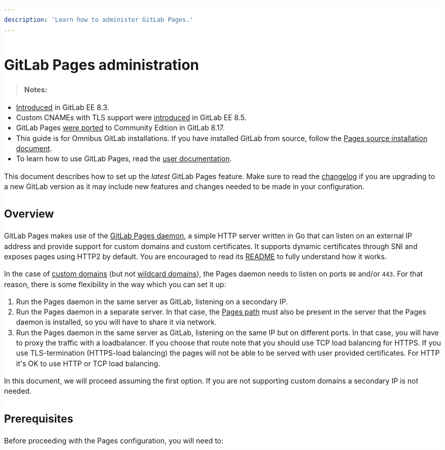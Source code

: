 ```yaml
---
description: 'Learn how to administer GitLab Pages.'
---
```


# GitLab Pages administration

> **Notes:**
- [Introduced][ee-80] in GitLab EE 8.3.
- Custom CNAMEs with TLS support were [introduced][ee-173] in GitLab EE 8.5.
- GitLab Pages [were ported][ce-14605] to Community Edition in GitLab 8.17.
- This guide is for Omnibus GitLab installations. If you have installed
  GitLab from source, follow the [Pages source installation document](source.md).
- To learn how to use GitLab Pages, read the [user documentation][pages-userguide].

This document describes how to set up the _latest_ GitLab Pages feature. Make
sure to read the [changelog](#changelog) if you are upgrading to a new GitLab
version as it may include new features and changes needed to be made in your
configuration.

## Overview

GitLab Pages makes use of the [GitLab Pages daemon], a simple HTTP server
written in Go that can listen on an external IP address and provide support for
custom domains and custom certificates. It supports dynamic certificates through
SNI and exposes pages using HTTP2 by default.
You are encouraged to read its [README][pages-readme] to fully understand how
it works.

In the case of [custom domains](#custom-domains) (but not
[wildcard domains](#wildcard-domains)), the Pages daemon needs to listen on
ports `80` and/or `443`. For that reason, there is some flexibility in the way
which you can set it up:

1. Run the Pages daemon in the same server as GitLab, listening on a secondary IP.
1. Run the Pages daemon in a separate server. In that case, the
   [Pages path](#change-storage-path) must also be present in the server that
   the Pages daemon is installed, so you will have to share it via network.
1. Run the Pages daemon in the same server as GitLab, listening on the same IP
   but on different ports. In that case, you will have to proxy the traffic with
   a loadbalancer. If you choose that route note that you should use TCP load
   balancing for HTTPS. If you use TLS-termination (HTTPS-load balancing) the
   pages will not be able to be served with user provided certificates. For
   HTTP it's OK to use HTTP or TCP load balancing.

In this document, we will proceed assuming the first option. If you are not
supporting custom domains a secondary IP is not needed.

## Prerequisites

Before proceeding with the Pages configuration, you will need to:


[wiki-wildcard-dns]: https://en.wikipedia.org/wiki/Wildcard_DNS_record
[8-3-docs]: https://gitlab.com/gitlab-org/gitlab-ee/blob/8-3-stable-ee/doc/pages/administration.md
[8-5-docs]: https://gitlab.com/gitlab-org/gitlab-ee/blob/8-5-stable-ee/doc/pages/administration.md
[8-17-docs]: https://gitlab.com/gitlab-org/gitlab-ce/blob/8-17-stable-ce/doc/administration/pages/index.md
[backup]: ../../raketasks/backup_restore.md
[ce-14605]: https://gitlab.com/gitlab-org/gitlab-ce/issues/14605
[ee-80]: https://gitlab.com/gitlab-org/gitlab-ee/merge_requests/80
[ee-173]: https://gitlab.com/gitlab-org/gitlab-ee/merge_requests/173
[gitlab pages daemon]: https://gitlab.com/gitlab-org/gitlab-pages
[NGINX configs]: https://gitlab.com/gitlab-org/gitlab-ee/tree/8-5-stable-ee/lib/support/nginx
[pages-readme]: https://gitlab.com/gitlab-org/gitlab-pages/blob/master/README.md
[pages-userguide]: ../../user/project/pages/index.md
[reconfigure]: ../restart_gitlab.md#omnibus-gitlab-reconfigure
[restart]: ../restart_gitlab.md#installations-from-source
[gitlab-pages]: https://gitlab.com/gitlab-org/gitlab-pages/tree/v0.2.4
[video-admin]: https://youtu.be/dD8c7WNcc6s